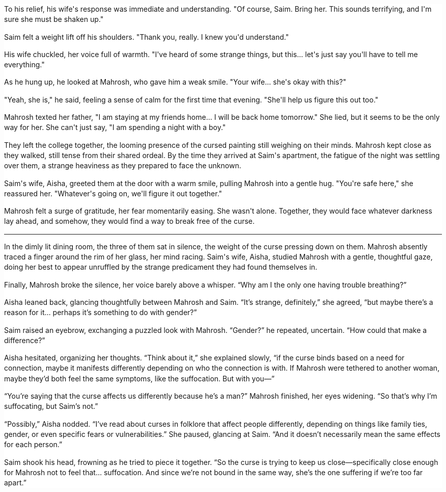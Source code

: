 To his relief, his wife's response was immediate and understanding. "Of course, Saim. Bring her. This sounds terrifying, and I'm sure she must be shaken up."

Saim felt a weight lift off his shoulders. "Thank you, really. I knew you'd understand."

His wife chuckled, her voice full of warmth. "I've heard of some strange things, but this... let's just say you'll have to tell me everything."

As he hung up, he looked at Mahrosh, who gave him a weak smile. "Your wife... she's okay with this?"

"Yeah, she is," he said, feeling a sense of calm for the first time that evening. "She'll help us figure this out too."

Mahrosh texted her father, "I am staying at my friends home... I will be back home tomorrow." She lied, but it seems to be the only way for her. She can't just say, "I am spending a night with a boy." 

They left the college together, the looming presence of the cursed painting still weighing on their minds. Mahrosh kept close as they walked, still tense from their shared ordeal. By the time they arrived at Saim's apartment, the fatigue of the night was settling over them, a strange heaviness as they prepared to face the unknown.

Saim's wife, Aisha, greeted them at the door with a warm smile, pulling Mahrosh into a gentle hug. "You're safe here," she reassured her. "Whatever's going on, we'll figure it out together."

Mahrosh felt a surge of gratitude, her fear momentarily easing. She wasn't alone. Together, they would face whatever darkness lay ahead, and somehow, they would find a way to break free of the curse.

---

In the dimly lit dining room, the three of them sat in silence, the weight of the curse pressing down on them. Mahrosh absently traced a finger around the rim of her glass, her mind racing. Saim's wife, Aisha, studied Mahrosh with a gentle, thoughtful gaze, doing her best to appear unruffled by the strange predicament they had found themselves in.

Finally, Mahrosh broke the silence, her voice barely above a whisper. “Why am I the only one having trouble breathing?”

Aisha leaned back, glancing thoughtfully between Mahrosh and Saim. “It’s strange, definitely,” she agreed, “but maybe there’s a reason for it… perhaps it’s something to do with gender?”

Saim raised an eyebrow, exchanging a puzzled look with Mahrosh. “Gender?” he repeated, uncertain. “How could that make a difference?”

Aisha hesitated, organizing her thoughts. “Think about it,” she explained slowly, “if the curse binds based on a need for connection, maybe it manifests differently depending on who the connection is with. If Mahrosh were tethered to another woman, maybe they’d both feel the same symptoms, like the suffocation. But with you—”

“You’re saying that the curse affects us differently because he’s a man?” Mahrosh finished, her eyes widening. “So that’s why I’m suffocating, but Saim’s not.”

“Possibly,” Aisha nodded. “I’ve read about curses in folklore that affect people differently, depending on things like family ties, gender, or even specific fears or vulnerabilities.” She paused, glancing at Saim. “And it doesn’t necessarily mean the same effects for each person.”

Saim shook his head, frowning as he tried to piece it together. “So the curse is trying to keep us close—specifically close enough for Mahrosh not to feel that… suffocation. And since we’re not bound in the same way, she’s the one suffering if we’re too far apart.”
